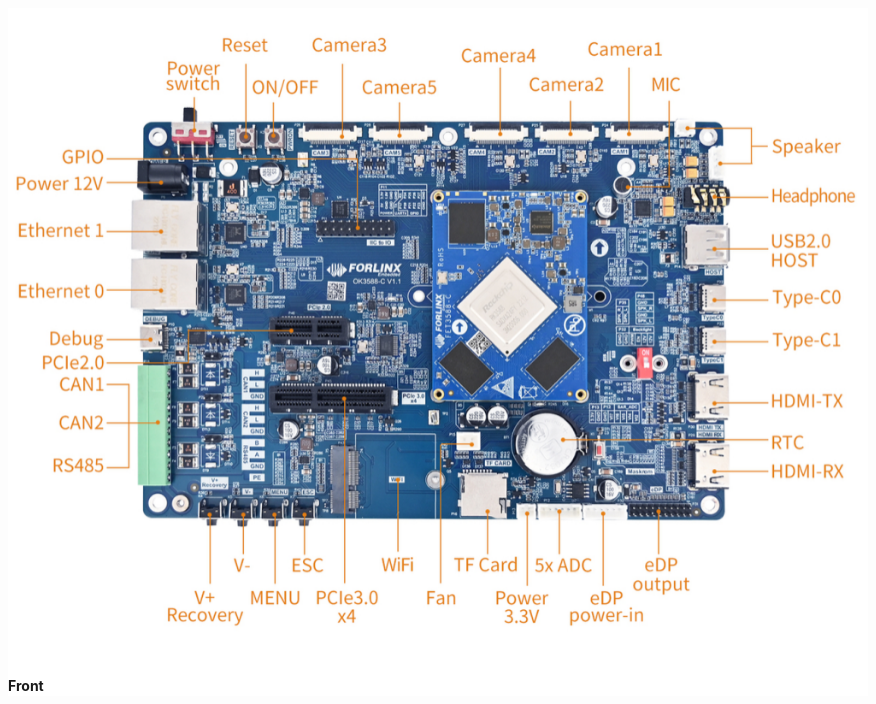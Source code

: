 ![](images/OK3588-C_Forlinx22_04_User_Manual/1718953695308-3a5d8690-eee1-46cd-b38f-15e12e2cf6bb.png)

**Front**
